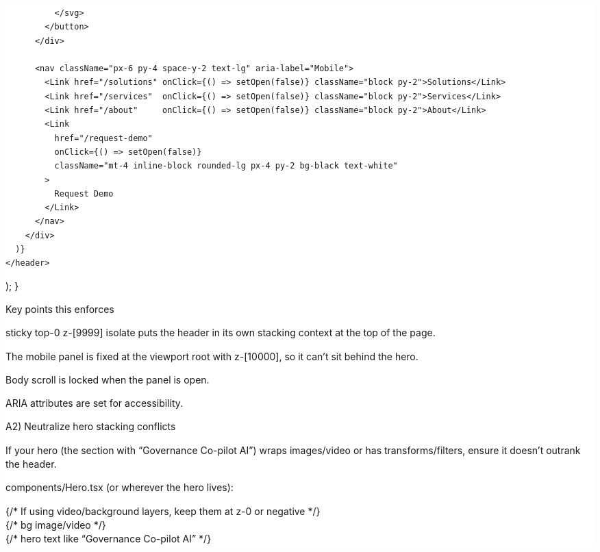               </svg>
            </button>
          </div>

          <nav className="px-6 py-4 space-y-2 text-lg" aria-label="Mobile">
            <Link href="/solutions" onClick={() => setOpen(false)} className="block py-2">Solutions</Link>
            <Link href="/services"  onClick={() => setOpen(false)} className="block py-2">Services</Link>
            <Link href="/about"     onClick={() => setOpen(false)} className="block py-2">About</Link>
            <Link
              href="/request-demo"
              onClick={() => setOpen(false)}
              className="mt-4 inline-block rounded-lg px-4 py-2 bg-black text-white"
            >
              Request Demo
            </Link>
          </nav>
        </div>
      )}
    </header>
  );
}


Key points this enforces

sticky top-0 z-[9999] isolate puts the header in its own stacking context at the top of the page.

The mobile panel is fixed at the viewport root with z-[10000], so it can’t sit behind the hero.

Body scroll is locked when the panel is open.

ARIA attributes are set for accessibility.

A2) Neutralize hero stacking conflicts

If your hero (the section with “Governance Co-pilot AI”) wraps images/video or has transforms/filters, ensure it doesn’t outrank the header.

components/Hero.tsx (or wherever the hero lives):

<section
  id="hero"
  className="
    relative z-0
    min-h-[calc(100dvh-3.5rem)]  /* subtract ~56px header */
    overflow-visible
  "
>
  {/* If using video/background layers, keep them at z-0 or negative */}
  <div className="absolute inset-0 z-0">
    {/* bg image/video */}
  </div>

  <div className="relative z-10">
    {/* hero text like “Governance Co-pilot AI” */}
  </div>
</section>
